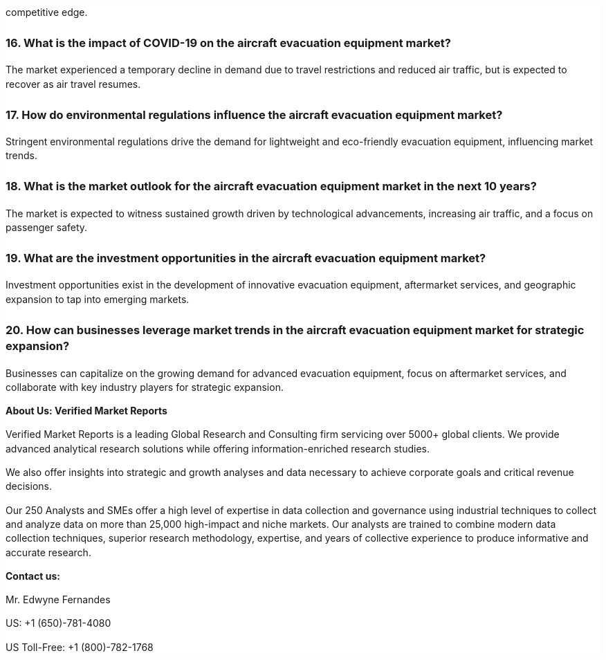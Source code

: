competitive edge.</p><h3>16. What is the impact of COVID-19 on the aircraft evacuation equipment market?</h3><p>The market experienced a temporary decline in demand due to travel restrictions and reduced air traffic, but is expected to recover as air travel resumes.</p><h3>17. How do environmental regulations influence the aircraft evacuation equipment market?</h3><p>Stringent environmental regulations drive the demand for lightweight and eco-friendly evacuation equipment, influencing market trends.</p><h3>18. What is the market outlook for the aircraft evacuation equipment market in the next 10 years?</h3><p>The market is expected to witness sustained growth driven by technological advancements, increasing air traffic, and a focus on passenger safety.</p><h3>19. What are the investment opportunities in the aircraft evacuation equipment market?</h3><p>Investment opportunities exist in the development of innovative evacuation equipment, aftermarket services, and geographic expansion to tap into emerging markets.</p><h3>20. How can businesses leverage market trends in the aircraft evacuation equipment market for strategic expansion?</h3><p>Businesses can capitalize on the growing demand for advanced evacuation equipment, focus on aftermarket services, and collaborate with key industry players for strategic expansion.</p></body></html></h3><p id="" class=""><strong>About Us: Verified Market Reports</strong></p><p id="" class="">Verified Market Reports is a leading Global Research and Consulting firm servicing over 5000+ global clients. We provide advanced analytical research solutions while offering information-enriched research studies.</p><p id="" class="">We also offer insights into strategic and growth analyses and data necessary to achieve corporate goals and critical revenue decisions.</p><p id="" class="">Our 250 Analysts and SMEs offer a high level of expertise in data collection and governance using industrial techniques to collect and analyze data on more than 25,000 high-impact and niche markets. Our analysts are trained to combine modern data collection techniques, superior research methodology, expertise, and years of collective experience to produce informative and accurate research.</p><p id="" class=""><strong>Contact us:</strong></p><p id="" class="">Mr. Edwyne Fernandes</p><p id="" class="">US: +1 (650)-781-4080</p><p id="" class="">US Toll-Free: +1 (800)-782-1768</p>
